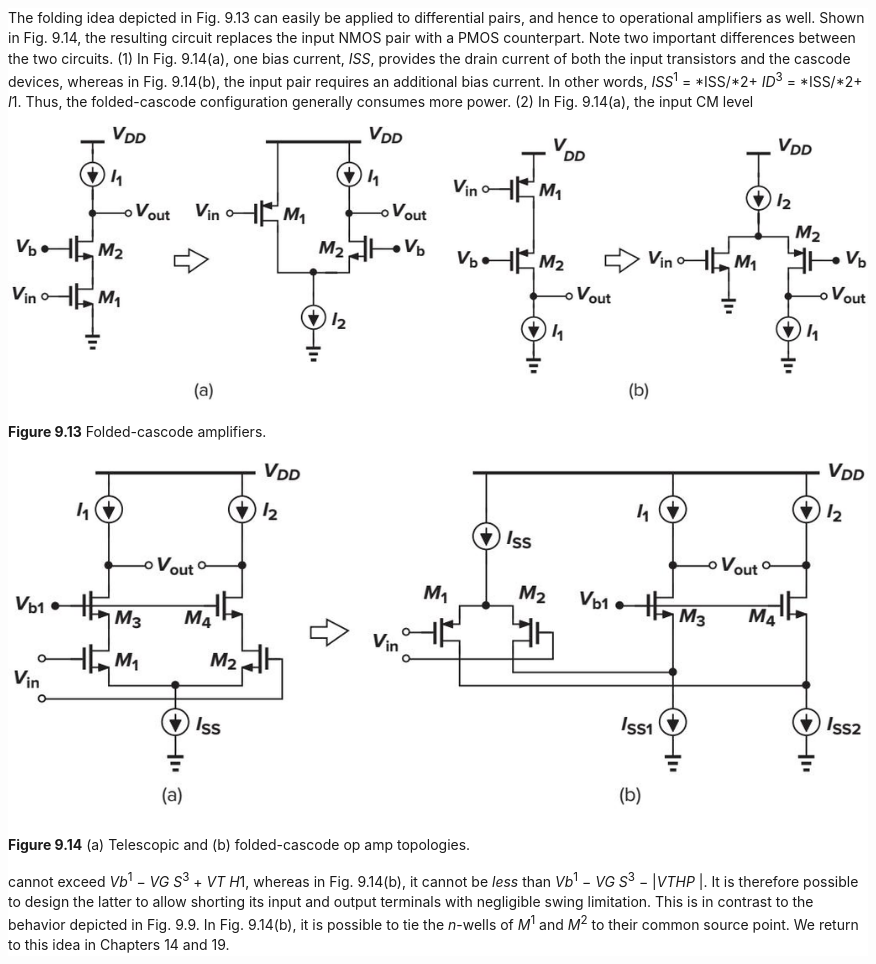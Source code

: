 The folding idea depicted in Fig. 9.13 can easily be applied to differential pairs, and hence to operational amplifiers as well. Shown in Fig. 9.14, the resulting circuit replaces the input NMOS pair with a PMOS counterpart. Note two important differences between the two circuits. (1) In Fig. 9.14(a), one bias current, *ISS*, provides the drain current of both the input transistors and the cascode devices, whereas in Fig. 9.14(b), the input pair requires an additional bias current. In other words, *ISS*<sup>1</sup> = *ISS/*2+ *ID*<sup>3</sup> = *ISS/*2+ *I*1. Thus, the folded-cascode configuration generally consumes more power. (2) In Fig. 9.14(a), the input CM level

![](_page_12_Figure_1.jpeg)

**Figure 9.13** Folded-cascode amplifiers.

![](_page_12_Figure_3.jpeg)

**Figure 9.14** (a) Telescopic and (b) folded-cascode op amp topologies.

cannot exceed *Vb*<sup>1</sup> − *VG S*<sup>3</sup> + *VT H*1, whereas in Fig. 9.14(b), it cannot be *less* than *Vb*<sup>1</sup> − *VG S*<sup>3</sup> − |*VTHP* |. It is therefore possible to design the latter to allow shorting its input and output terminals with negligible swing limitation. This is in contrast to the behavior depicted in Fig. 9.9. In Fig. 9.14(b), it is possible to tie the *n*-wells of *M*<sup>1</sup> and *M*<sup>2</sup> to their common source point. We return to this idea in Chapters 14 and 19.
